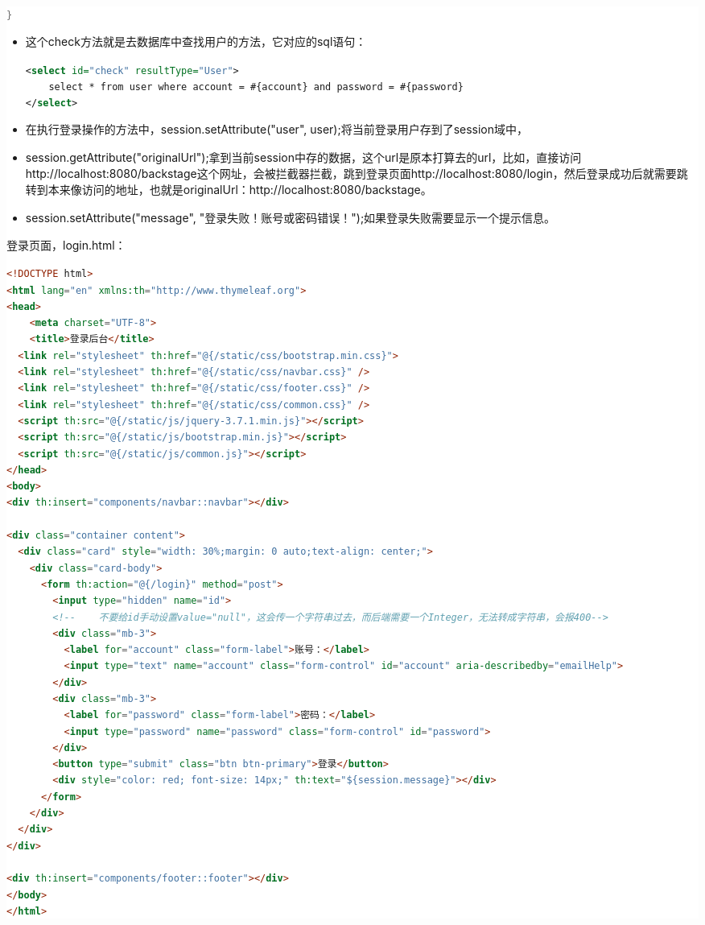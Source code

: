 ```java
}
```

+ 这个check方法就是去数据库中查找用户的方法，它对应的sql语句：

  ```xml
  <select id="check" resultType="User">
      select * from user where account = #{account} and password = #{password}
  </select>
  ```

+ 在执行登录操作的方法中，session.setAttribute("user", user);将当前登录用户存到了session域中，

+ session.getAttribute("originalUrl");拿到当前session中存的数据，这个url是原本打算去的url，比如，直接访问http://localhost:8080/backstage这个网址，会被拦截器拦截，跳到登录页面http://localhost:8080/login，然后登录成功后就需要跳转到本来像访问的地址，也就是originalUrl：http://localhost:8080/backstage。

+ session.setAttribute("message", "登录失败！账号或密码错误！");如果登录失败需要显示一个提示信息。

登录页面，login.html：

```html
<!DOCTYPE html>
<html lang="en" xmlns:th="http://www.thymeleaf.org">
<head>
    <meta charset="UTF-8">
    <title>登录后台</title>
  <link rel="stylesheet" th:href="@{/static/css/bootstrap.min.css}">
  <link rel="stylesheet" th:href="@{/static/css/navbar.css}" />
  <link rel="stylesheet" th:href="@{/static/css/footer.css}" />
  <link rel="stylesheet" th:href="@{/static/css/common.css}" />
  <script th:src="@{/static/js/jquery-3.7.1.min.js}"></script>
  <script th:src="@{/static/js/bootstrap.min.js}"></script>
  <script th:src="@{/static/js/common.js}"></script>
</head>
<body>
<div th:insert="components/navbar::navbar"></div>

<div class="container content">
  <div class="card" style="width: 30%;margin: 0 auto;text-align: center;">
    <div class="card-body">
      <form th:action="@{/login}" method="post">
        <input type="hidden" name="id">
        <!--    不要给id手动设置value="null"，这会传一个字符串过去，而后端需要一个Integer，无法转成字符串，会报400-->
        <div class="mb-3">
          <label for="account" class="form-label">账号：</label>
          <input type="text" name="account" class="form-control" id="account" aria-describedby="emailHelp">
        </div>
        <div class="mb-3">
          <label for="password" class="form-label">密码：</label>
          <input type="password" name="password" class="form-control" id="password">
        </div>
        <button type="submit" class="btn btn-primary">登录</button>
        <div style="color: red; font-size: 14px;" th:text="${session.message}"></div>
      </form>
    </div>
  </div>
</div>

<div th:insert="components/footer::footer"></div>
</body>
</html>
```
